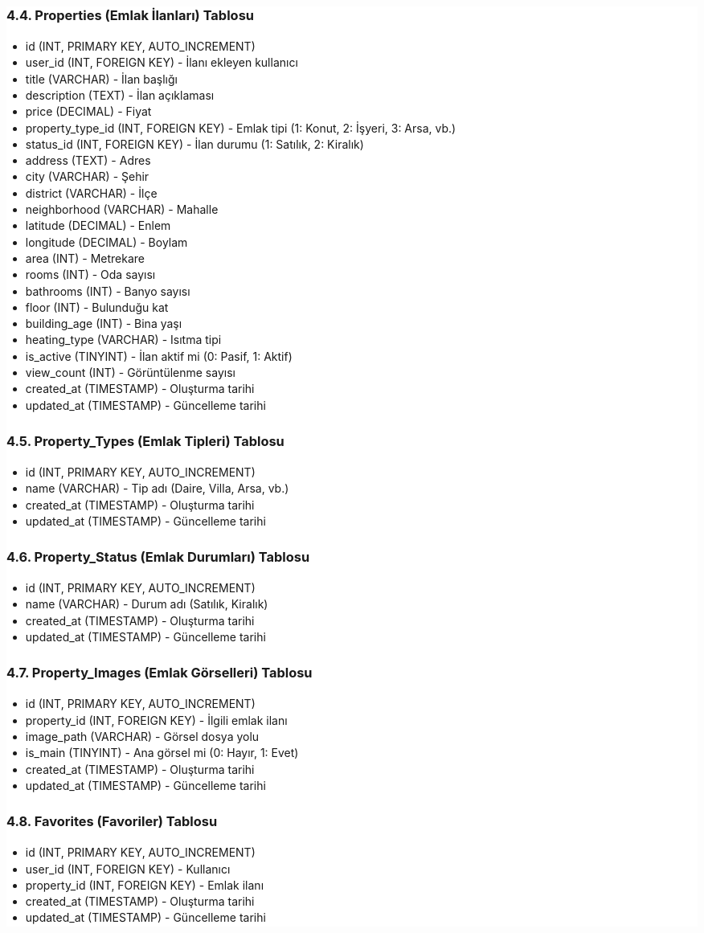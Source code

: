 ### 4.4. Properties (Emlak İlanları) Tablosu
- id (INT, PRIMARY KEY, AUTO_INCREMENT)
- user_id (INT, FOREIGN KEY) - İlanı ekleyen kullanıcı
- title (VARCHAR) - İlan başlığı
- description (TEXT) - İlan açıklaması
- price (DECIMAL) - Fiyat
- property_type_id (INT, FOREIGN KEY) - Emlak tipi (1: Konut, 2: İşyeri, 3: Arsa, vb.)
- status_id (INT, FOREIGN KEY) - İlan durumu (1: Satılık, 2: Kiralık)
- address (TEXT) - Adres
- city (VARCHAR) - Şehir
- district (VARCHAR) - İlçe
- neighborhood (VARCHAR) - Mahalle
- latitude (DECIMAL) - Enlem
- longitude (DECIMAL) - Boylam
- area (INT) - Metrekare
- rooms (INT) - Oda sayısı
- bathrooms (INT) - Banyo sayısı
- floor (INT) - Bulunduğu kat
- building_age (INT) - Bina yaşı
- heating_type (VARCHAR) - Isıtma tipi
- is_active (TINYINT) - İlan aktif mi (0: Pasif, 1: Aktif)
- view_count (INT) - Görüntülenme sayısı
- created_at (TIMESTAMP) - Oluşturma tarihi
- updated_at (TIMESTAMP) - Güncelleme tarihi

### 4.5. Property_Types (Emlak Tipleri) Tablosu
- id (INT, PRIMARY KEY, AUTO_INCREMENT)
- name (VARCHAR) - Tip adı (Daire, Villa, Arsa, vb.)
- created_at (TIMESTAMP) - Oluşturma tarihi
- updated_at (TIMESTAMP) - Güncelleme tarihi

### 4.6. Property_Status (Emlak Durumları) Tablosu
- id (INT, PRIMARY KEY, AUTO_INCREMENT)
- name (VARCHAR) - Durum adı (Satılık, Kiralık)
- created_at (TIMESTAMP) - Oluşturma tarihi
- updated_at (TIMESTAMP) - Güncelleme tarihi

### 4.7. Property_Images (Emlak Görselleri) Tablosu
- id (INT, PRIMARY KEY, AUTO_INCREMENT)
- property_id (INT, FOREIGN KEY) - İlgili emlak ilanı
- image_path (VARCHAR) - Görsel dosya yolu
- is_main (TINYINT) - Ana görsel mi (0: Hayır, 1: Evet)
- created_at (TIMESTAMP) - Oluşturma tarihi
- updated_at (TIMESTAMP) - Güncelleme tarihi

### 4.8. Favorites (Favoriler) Tablosu
- id (INT, PRIMARY KEY, AUTO_INCREMENT)
- user_id (INT, FOREIGN KEY) - Kullanıcı
- property_id (INT, FOREIGN KEY) - Emlak ilanı
- created_at (TIMESTAMP) - Oluşturma tarihi
- updated_at (TIMESTAMP) - Güncelleme tarihi
